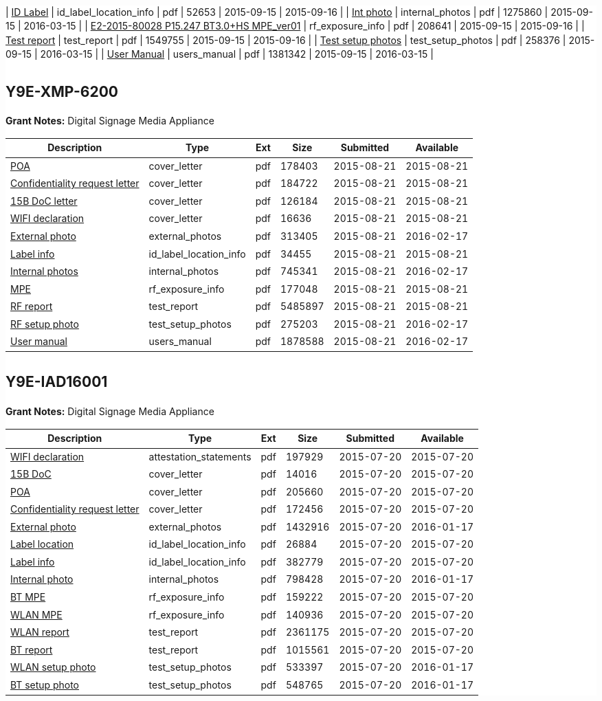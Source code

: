 | [ID Label](Y9E-IAD16000/d503ed48c204a5158d89d1cd014a028c/2749223.pdf) | id_label_location_info | pdf | 52653 | 2015-09-15 | 2015-09-16 |
| [Int photo](Y9E-IAD16000/d503ed48c204a5158d89d1cd014a028c/2749250.pdf) | internal_photos | pdf | 1275860 | 2015-09-15 | 2016-03-15 |
| [E2-2015-80028 P15.247 BT3.0+HS MPE_ver01](Y9E-IAD16000/d503ed48c204a5158d89d1cd014a028c/2749237.pdf) | rf_exposure_info | pdf | 208641 | 2015-09-15 | 2015-09-16 |
| [Test report](Y9E-IAD16000/d503ed48c204a5158d89d1cd014a028c/2749256.pdf) | test_report | pdf | 1549755 | 2015-09-15 | 2015-09-16 |
| [Test setup photos](Y9E-IAD16000/d503ed48c204a5158d89d1cd014a028c/2749259.pdf) | test_setup_photos | pdf | 258376 | 2015-09-15 | 2016-03-15 |
| [User Manual](Y9E-IAD16000/d503ed48c204a5158d89d1cd014a028c/2749246.pdf) | users_manual | pdf | 1381342 | 2015-09-15 | 2016-03-15 |
## Y9E-XMP-6200
**Grant Notes:** Digital Signage Media Appliance

| Description | Type | Ext | Size | Submitted | Available |
| ----------- | ---- | --- | ---- | --------- | --------- |
| [POA](Y9E-XMP-6200/7aa5426e17f0fa153ca9f4b8a4e87f35/2721131.pdf) | cover_letter | pdf | 178403 | 2015-08-21 | 2015-08-21 |
| [Confidentiality request letter](Y9E-XMP-6200/7aa5426e17f0fa153ca9f4b8a4e87f35/2721132.pdf) | cover_letter | pdf | 184722 | 2015-08-21 | 2015-08-21 |
| [15B DoC letter](Y9E-XMP-6200/7aa5426e17f0fa153ca9f4b8a4e87f35/2721133.pdf) | cover_letter | pdf | 126184 | 2015-08-21 | 2015-08-21 |
| [WIFI declaration](Y9E-XMP-6200/7aa5426e17f0fa153ca9f4b8a4e87f35/2721134.pdf) | cover_letter | pdf | 16636 | 2015-08-21 | 2015-08-21 |
| [External photo](Y9E-XMP-6200/7aa5426e17f0fa153ca9f4b8a4e87f35/2721142.pdf) | external_photos | pdf | 313405 | 2015-08-21 | 2016-02-17 |
| [Label info](Y9E-XMP-6200/7aa5426e17f0fa153ca9f4b8a4e87f35/2721163.pdf) | id_label_location_info | pdf | 34455 | 2015-08-21 | 2015-08-21 |
| [Internal photos](Y9E-XMP-6200/7aa5426e17f0fa153ca9f4b8a4e87f35/2721143.pdf) | internal_photos | pdf | 745341 | 2015-08-21 | 2016-02-17 |
| [MPE](Y9E-XMP-6200/7aa5426e17f0fa153ca9f4b8a4e87f35/2721162.pdf) | rf_exposure_info | pdf | 177048 | 2015-08-21 | 2015-08-21 |
| [RF report](Y9E-XMP-6200/7aa5426e17f0fa153ca9f4b8a4e87f35/2721561.pdf) | test_report | pdf | 5485897 | 2015-08-21 | 2015-08-21 |
| [RF setup photo](Y9E-XMP-6200/7aa5426e17f0fa153ca9f4b8a4e87f35/2721159.pdf) | test_setup_photos | pdf | 275203 | 2015-08-21 | 2016-02-17 |
| [User manual](Y9E-XMP-6200/7aa5426e17f0fa153ca9f4b8a4e87f35/2721160.pdf) | users_manual | pdf | 1878588 | 2015-08-21 | 2016-02-17 |
## Y9E-IAD16001
**Grant Notes:** Digital Signage Media Appliance

| Description | Type | Ext | Size | Submitted | Available |
| ----------- | ---- | --- | ---- | --------- | --------- |
| [WIFI declaration](Y9E-IAD16001/3efc8eb102c4b1f67c8e06ca5a820cf3/2684451.pdf) | attestation_statements | pdf | 197929 | 2015-07-20 | 2015-07-20 |
| [15B DoC](Y9E-IAD16001/3efc8eb102c4b1f67c8e06ca5a820cf3/2684448.pdf) | cover_letter | pdf | 14016 | 2015-07-20 | 2015-07-20 |
| [POA](Y9E-IAD16001/3efc8eb102c4b1f67c8e06ca5a820cf3/2684449.pdf) | cover_letter | pdf | 205660 | 2015-07-20 | 2015-07-20 |
| [Confidentiality request letter](Y9E-IAD16001/3efc8eb102c4b1f67c8e06ca5a820cf3/2684450.pdf) | cover_letter | pdf | 172456 | 2015-07-20 | 2015-07-20 |
| [External photo](Y9E-IAD16001/3efc8eb102c4b1f67c8e06ca5a820cf3/2684470.pdf) | external_photos | pdf | 1432916 | 2015-07-20 | 2016-01-17 |
| [Label location](Y9E-IAD16001/3efc8eb102c4b1f67c8e06ca5a820cf3/2684472.pdf) | id_label_location_info | pdf | 26884 | 2015-07-20 | 2015-07-20 |
| [Label info](Y9E-IAD16001/3efc8eb102c4b1f67c8e06ca5a820cf3/2684473.pdf) | id_label_location_info | pdf | 382779 | 2015-07-20 | 2015-07-20 |
| [Internal photo](Y9E-IAD16001/3efc8eb102c4b1f67c8e06ca5a820cf3/2684471.pdf) | internal_photos | pdf | 798428 | 2015-07-20 | 2016-01-17 |
| [BT MPE](Y9E-IAD16001/3efc8eb102c4b1f67c8e06ca5a820cf3/2684457.pdf) | rf_exposure_info | pdf | 159222 | 2015-07-20 | 2015-07-20 |
| [WLAN MPE](Y9E-IAD16001/3efc8eb102c4b1f67c8e06ca5a820cf3/2684458.pdf) | rf_exposure_info | pdf | 140936 | 2015-07-20 | 2015-07-20 |
| [WLAN report](Y9E-IAD16001/3efc8eb102c4b1f67c8e06ca5a820cf3/2684459.pdf) | test_report | pdf | 2361175 | 2015-07-20 | 2015-07-20 |
| [BT report](Y9E-IAD16001/3efc8eb102c4b1f67c8e06ca5a820cf3/2684460.pdf) | test_report | pdf | 1015561 | 2015-07-20 | 2015-07-20 |
| [WLAN setup photo](Y9E-IAD16001/3efc8eb102c4b1f67c8e06ca5a820cf3/2684468.pdf) | test_setup_photos | pdf | 533397 | 2015-07-20 | 2016-01-17 |
| [BT setup photo](Y9E-IAD16001/3efc8eb102c4b1f67c8e06ca5a820cf3/2684469.pdf) | test_setup_photos | pdf | 548765 | 2015-07-20 | 2016-01-17 |